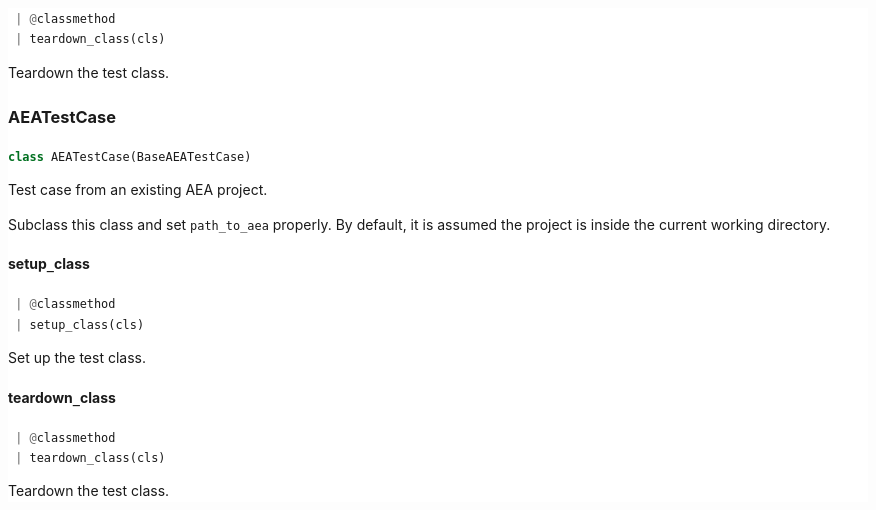 ```python
 | @classmethod
 | teardown_class(cls)
```

Teardown the test class.

<a name=".aea.test_tools.test_cases.AEATestCase"></a>
### AEATestCase

```python
class AEATestCase(BaseAEATestCase)
```

Test case from an existing AEA project.

Subclass this class and set `path_to_aea` properly. By default,
it is assumed the project is inside the current working directory.

<a name=".aea.test_tools.test_cases.AEATestCase.setup_class"></a>
#### setup`_`class

```python
 | @classmethod
 | setup_class(cls)
```

Set up the test class.

<a name=".aea.test_tools.test_cases.AEATestCase.teardown_class"></a>
#### teardown`_`class

```python
 | @classmethod
 | teardown_class(cls)
```

Teardown the test class.

